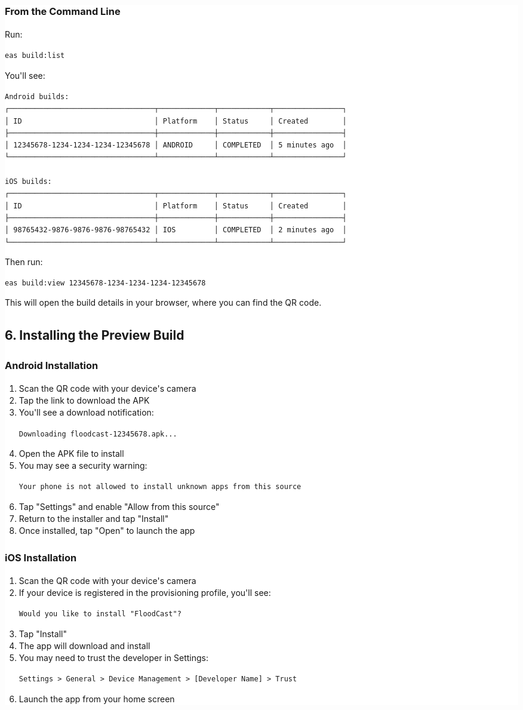 ### From the Command Line

Run:
```bash
eas build:list
```

You'll see:
```
Android builds:
┌──────────────────────────────────┬─────────────┬────────────┬────────────────┐
│ ID                               │ Platform    │ Status     │ Created        │
├──────────────────────────────────┼─────────────┼────────────┼────────────────┤
│ 12345678-1234-1234-1234-12345678 │ ANDROID     │ COMPLETED  │ 5 minutes ago  │
└──────────────────────────────────┴─────────────┴────────────┴────────────────┘

iOS builds:
┌──────────────────────────────────┬─────────────┬────────────┬────────────────┐
│ ID                               │ Platform    │ Status     │ Created        │
├──────────────────────────────────┼─────────────┼────────────┼────────────────┤
│ 98765432-9876-9876-9876-98765432 │ IOS         │ COMPLETED  │ 2 minutes ago  │
└──────────────────────────────────┴─────────────┴────────────┴────────────────┘
```

Then run:
```bash
eas build:view 12345678-1234-1234-1234-12345678
```

This will open the build details in your browser, where you can find the QR code.

## 6. Installing the Preview Build

### Android Installation

1. Scan the QR code with your device's camera
2. Tap the link to download the APK
3. You'll see a download notification:
   ```
   Downloading floodcast-12345678.apk...
   ```
4. Open the APK file to install
5. You may see a security warning:
   ```
   Your phone is not allowed to install unknown apps from this source
   ```
6. Tap "Settings" and enable "Allow from this source"
7. Return to the installer and tap "Install"
8. Once installed, tap "Open" to launch the app

### iOS Installation

1. Scan the QR code with your device's camera
2. If your device is registered in the provisioning profile, you'll see:
   ```
   Would you like to install "FloodCast"?
   ```
3. Tap "Install"
4. The app will download and install
5. You may need to trust the developer in Settings:
   ```
   Settings > General > Device Management > [Developer Name] > Trust
   ```
6. Launch the app from your home screen
